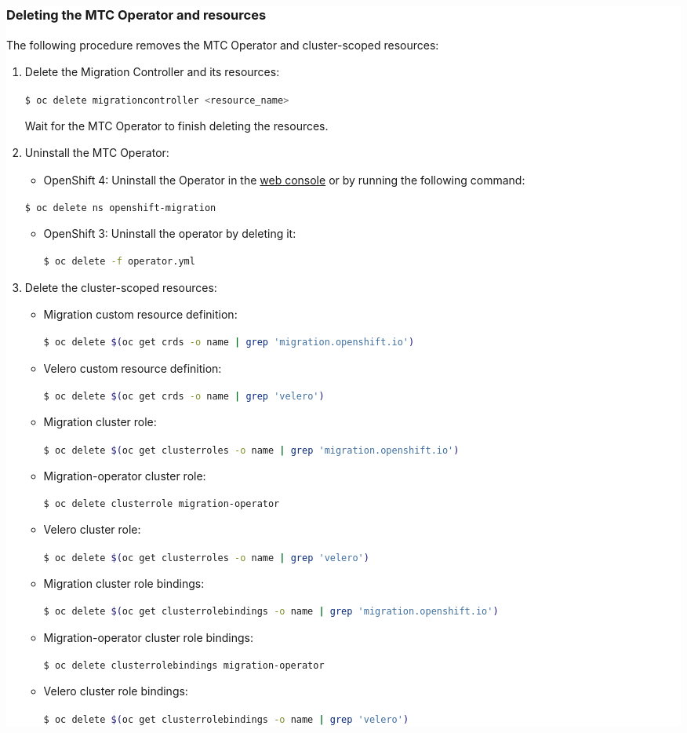 ### Deleting the MTC Operator and resources

The following procedure removes the MTC Operator and cluster-scoped resources:

1. Delete the Migration Controller and its resources:

   ```sh
   $ oc delete migrationcontroller <resource_name>
   ```

   Wait for the MTC Operator to finish deleting the resources.

2. Uninstall the MTC Operator:

   - OpenShift 4: Uninstall the Operator in the [web console](https://docs.openshift.com/container-platform/4.6/operators/olm-deleting-operators-from-cluster.html) or by running the following command:

   ```sh
   $ oc delete ns openshift-migration
   ```

   - OpenShift 3: Uninstall the operator by deleting it:
     ```sh
     $ oc delete -f operator.yml
     ```

3. Delete the cluster-scoped resources:
   - Migration custom resource definition:
     ```sh
     $ oc delete $(oc get crds -o name | grep 'migration.openshift.io')
     ```
   - Velero custom resource definition:
     ```sh
     $ oc delete $(oc get crds -o name | grep 'velero')
     ```
   - Migration cluster role:
     ```sh
     $ oc delete $(oc get clusterroles -o name | grep 'migration.openshift.io')
     ```
   - Migration-operator cluster role:
     ```sh
     $ oc delete clusterrole migration-operator
     ```
   - Velero cluster role:
     ```sh
     $ oc delete $(oc get clusterroles -o name | grep 'velero')
     ```
   - Migration cluster role bindings:
     ```sh
     $ oc delete $(oc get clusterrolebindings -o name | grep 'migration.openshift.io')
     ```
   - Migration-operator cluster role bindings:
     ```sh
     $ oc delete clusterrolebindings migration-operator
     ```   
   - Velero cluster role bindings:
     ```sh
     $ oc delete $(oc get clusterrolebindings -o name | grep 'velero')
     ```
